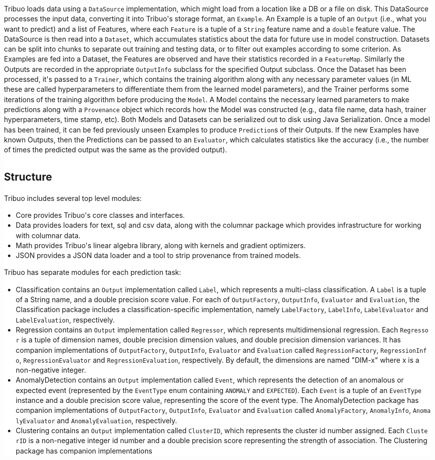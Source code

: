 Tribuo loads data using a `DataSource` implementation, which might load from a
location like a DB or a file on disk.  This DataSource processes the input
data, converting it into Tribuo's storage format, an `Example`. An Example is a
tuple of an `Output` (i.e., what you want to predict) and a list of Features,
where each `Feature` is a tuple of a `String` feature name and a `double`
feature value.  The DataSource is then read into a `Dataset`, which accumulates
statistics about the data for future use in model construction. Datasets can be
split into chunks to separate out training and testing data, or to filter out
examples according to some criterion. As Examples are fed into a Dataset, the
Features are observed and have their statistics recorded in a `FeatureMap`.
Similarly the Outputs are recorded in the appropriate `OutputInfo` subclass for
the specified Output subclass. Once the Dataset has been processed, it's passed
to a `Trainer`, which contains the training algorithm along with any necessary
parameter values (in ML these are called hyperparameters to differentiate them
from the learned model parameters), and the Trainer performs some iterations of
the training algorithm before producing the `Model`. A Model contains the
necessary learned parameters to make predictions along with a `Provenance`
object which records how the Model was constructed (e.g., data file name, data
hash, trainer hyperparameters, time stamp, etc).  Both Models and Datasets can
be serialized out to disk using Java Serialization. Once a model has been
trained, it can be fed previously unseen Examples to produce `Prediction`s of
their Outputs. If the new Examples have known Outputs, then the Predictions can
be passed to an `Evaluator`, which calculates statistics like the accuracy
(i.e.,  the number of times the predicted output was the same as the provided
output).

## Structure

Tribuo includes several top level modules:
- Core provides Tribuo's core classes and interfaces.
- Data provides loaders for text, sql and csv data, along with the columnar
  package which provides infrastructure for working with columnar data.
- Math provides Tribuo's linear algebra library, along with kernels and
  gradient optimizers.
- JSON provides a JSON data loader and a tool to strip provenance from trained
  models.

Tribuo has separate modules for each prediction task:
- Classification contains an `Output` implementation called `Label`, which
  represents a multi-class classification.  A `Label` is a tuple of a String
name, and a double precision score value. For each of `OutputFactory`,
`OutputInfo`, `Evaluator` and `Evaluation`, the Classification package includes
a classification-specific implementation, namely `LabelFactory`, `LabelInfo`,
`LabelEvaluator` and `LabelEvaluation`, respectively.
- Regression contains an `Output` implementation called `Regressor`, which
  represents multidimensional regression.  Each `Regressor` is a tuple of
dimension names, double precision dimension values, and double precision
dimension variances. It has companion implementations of `OutputFactory`,
`OutputInfo`, `Evaluator` and `Evaluation` called `RegressionFactory`,
`RegressionInfo`, `RegressionEvaluator` and `RegressionEvaluation`,
respectively. By default, the dimensions are named "DIM-x" where x is a
non-negative integer.
- AnomalyDetection contains an `Output` implementation called `Event`, which
  represents the detection of an anomalous or expected event (represented by
the `EventType` enum containing `ANOMALY` and `EXPECTED`). Each `Event` is a
tuple of an `EventType` instance and a double precision score value,
representing the score of the event type. The AnomalyDetection package has
companion implementations of `OutputFactory`, `OutputInfo`, `Evaluator` and
`Evaluation` called `AnomalyFactory`, `AnomalyInfo`, `AnomalyEvaluator` and
`AnomalyEvaluation`, respectively. 
- Clustering contains an `Output` implementation called `ClusterID`, which
  represents the cluster id number assigned.  Each `ClusterID` is a
non-negative integer id number and a double precision score representing the
strength of association.  The Clustering package has companion implementations